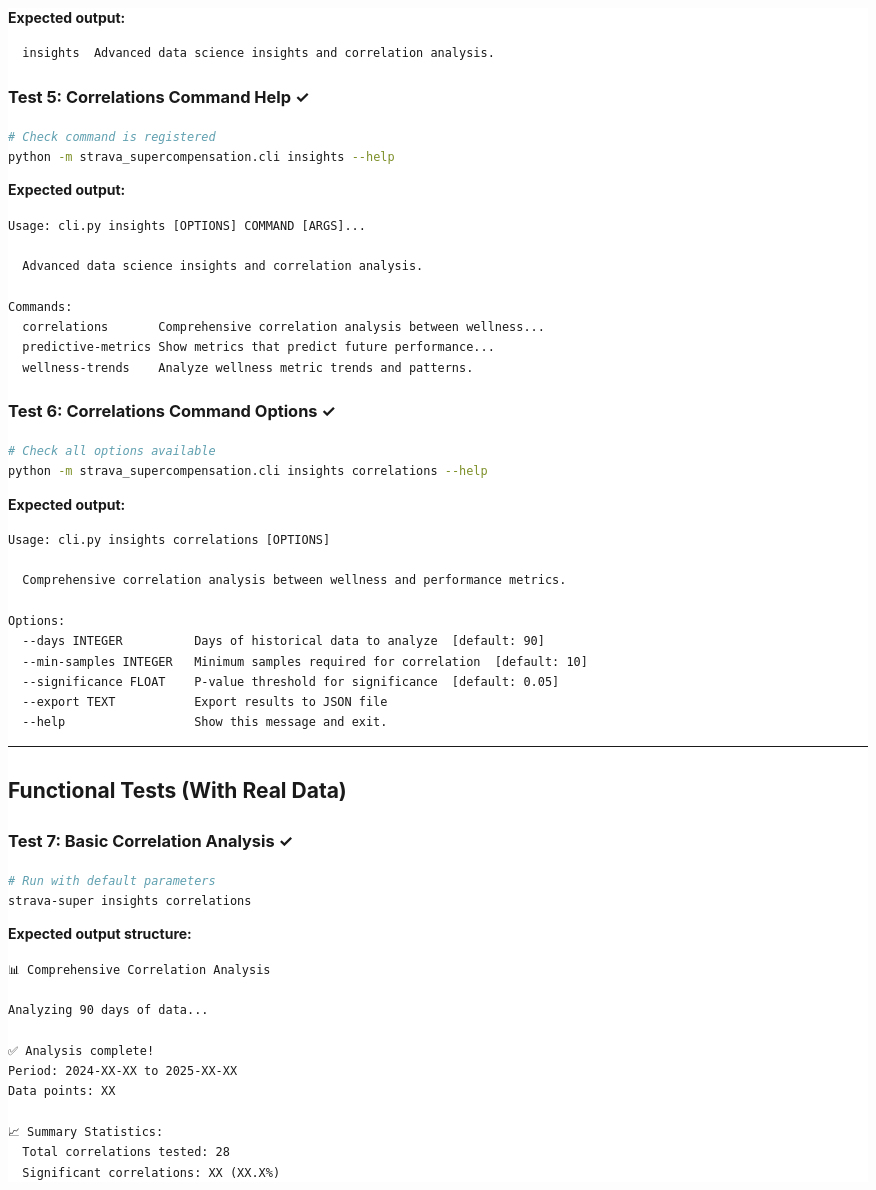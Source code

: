 **Expected output:**
```
  insights  Advanced data science insights and correlation analysis.
```

### Test 5: Correlations Command Help ✓
```bash
# Check command is registered
python -m strava_supercompensation.cli insights --help
```

**Expected output:**
```
Usage: cli.py insights [OPTIONS] COMMAND [ARGS]...

  Advanced data science insights and correlation analysis.

Commands:
  correlations       Comprehensive correlation analysis between wellness...
  predictive-metrics Show metrics that predict future performance...
  wellness-trends    Analyze wellness metric trends and patterns.
```

### Test 6: Correlations Command Options ✓
```bash
# Check all options available
python -m strava_supercompensation.cli insights correlations --help
```

**Expected output:**
```
Usage: cli.py insights correlations [OPTIONS]

  Comprehensive correlation analysis between wellness and performance metrics.

Options:
  --days INTEGER          Days of historical data to analyze  [default: 90]
  --min-samples INTEGER   Minimum samples required for correlation  [default: 10]
  --significance FLOAT    P-value threshold for significance  [default: 0.05]
  --export TEXT           Export results to JSON file
  --help                  Show this message and exit.
```

---

## Functional Tests (With Real Data)

### Test 7: Basic Correlation Analysis ✓
```bash
# Run with default parameters
strava-super insights correlations
```

**Expected output structure:**
```
📊 Comprehensive Correlation Analysis

Analyzing 90 days of data...

✅ Analysis complete!
Period: 2024-XX-XX to 2025-XX-XX
Data points: XX

📈 Summary Statistics:
  Total correlations tested: 28
  Significant correlations: XX (XX.X%)
```